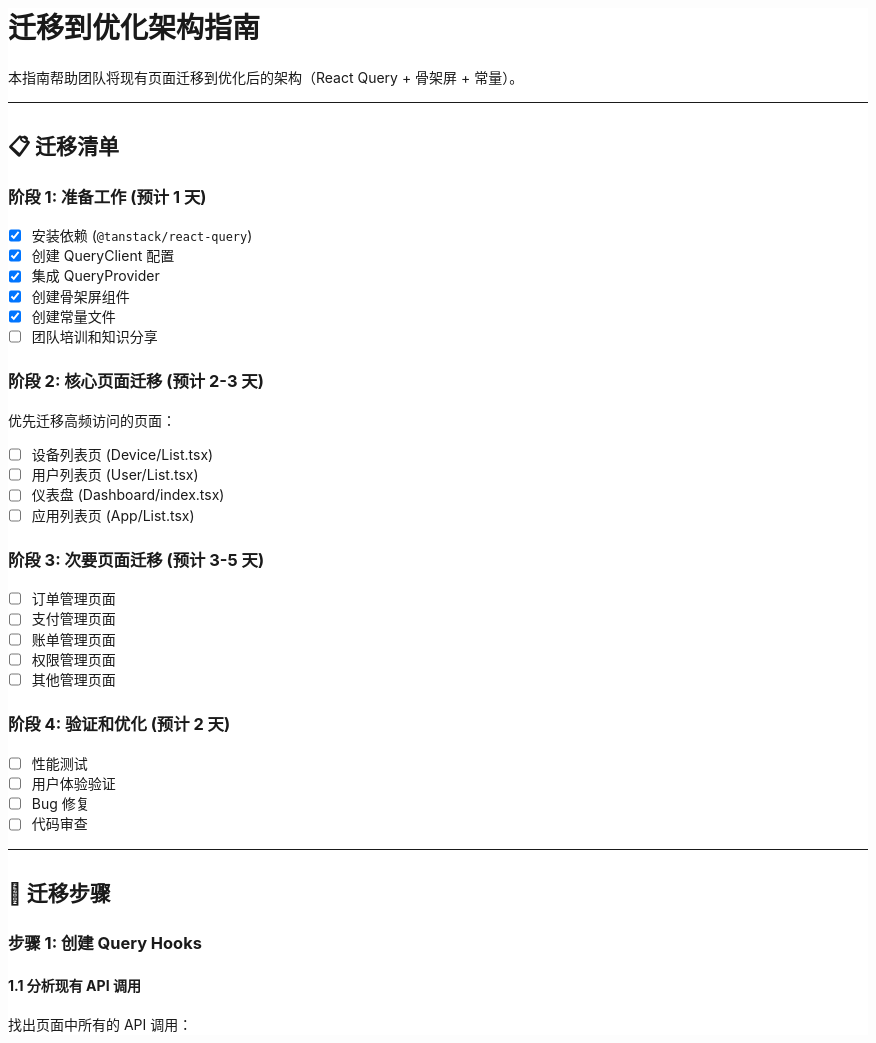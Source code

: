 # 迁移到优化架构指南

本指南帮助团队将现有页面迁移到优化后的架构（React Query + 骨架屏 + 常量）。

---

## 📋 迁移清单

### 阶段 1: 准备工作 (预计 1 天)

- [x] 安装依赖 (`@tanstack/react-query`)
- [x] 创建 QueryClient 配置
- [x] 集成 QueryProvider
- [x] 创建骨架屏组件
- [x] 创建常量文件
- [ ] 团队培训和知识分享

### 阶段 2: 核心页面迁移 (预计 2-3 天)

优先迁移高频访问的页面：

- [ ] 设备列表页 (Device/List.tsx)
- [ ] 用户列表页 (User/List.tsx)
- [ ] 仪表盘 (Dashboard/index.tsx)
- [ ] 应用列表页 (App/List.tsx)

### 阶段 3: 次要页面迁移 (预计 3-5 天)

- [ ] 订单管理页面
- [ ] 支付管理页面
- [ ] 账单管理页面
- [ ] 权限管理页面
- [ ] 其他管理页面

### 阶段 4: 验证和优化 (预计 2 天)

- [ ] 性能测试
- [ ] 用户体验验证
- [ ] Bug 修复
- [ ] 代码审查

---

## 🔄 迁移步骤

### 步骤 1: 创建 Query Hooks

#### 1.1 分析现有 API 调用

找出页面中所有的 API 调用：
